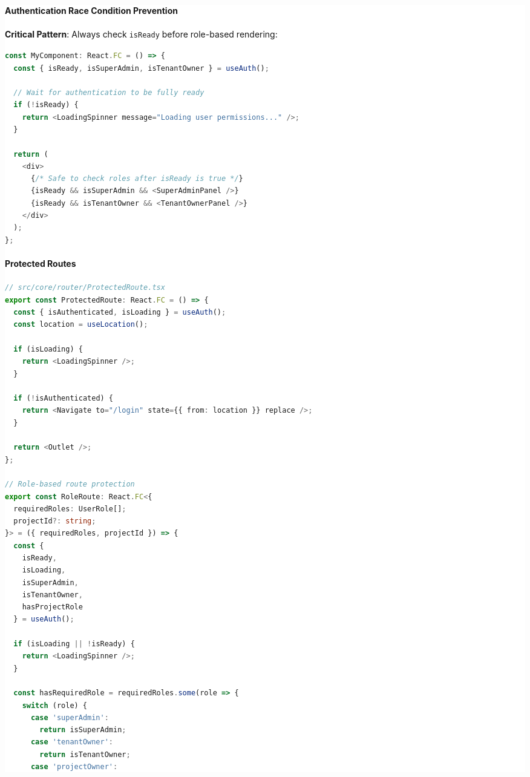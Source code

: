 #### Authentication Race Condition Prevention
**Critical Pattern**: Always check `isReady` before role-based rendering:

```typescript
const MyComponent: React.FC = () => {
  const { isReady, isSuperAdmin, isTenantOwner } = useAuth();
  
  // Wait for authentication to be fully ready
  if (!isReady) {
    return <LoadingSpinner message="Loading user permissions..." />;
  }
  
  return (
    <div>
      {/* Safe to check roles after isReady is true */}
      {isReady && isSuperAdmin && <SuperAdminPanel />}
      {isReady && isTenantOwner && <TenantOwnerPanel />}
    </div>
  );
};
```

#### Protected Routes
```typescript
// src/core/router/ProtectedRoute.tsx
export const ProtectedRoute: React.FC = () => {
  const { isAuthenticated, isLoading } = useAuth();
  const location = useLocation();
  
  if (isLoading) {
    return <LoadingSpinner />;
  }
  
  if (!isAuthenticated) {
    return <Navigate to="/login" state={{ from: location }} replace />;
  }
  
  return <Outlet />;
};

// Role-based route protection
export const RoleRoute: React.FC<{
  requiredRoles: UserRole[];
  projectId?: string;
}> = ({ requiredRoles, projectId }) => {
  const { 
    isReady,
    isLoading, 
    isSuperAdmin, 
    isTenantOwner, 
    hasProjectRole 
  } = useAuth();
  
  if (isLoading || !isReady) {
    return <LoadingSpinner />;
  }
  
  const hasRequiredRole = requiredRoles.some(role => {
    switch (role) {
      case 'superAdmin':
        return isSuperAdmin;
      case 'tenantOwner':
        return isTenantOwner;
      case 'projectOwner':
```